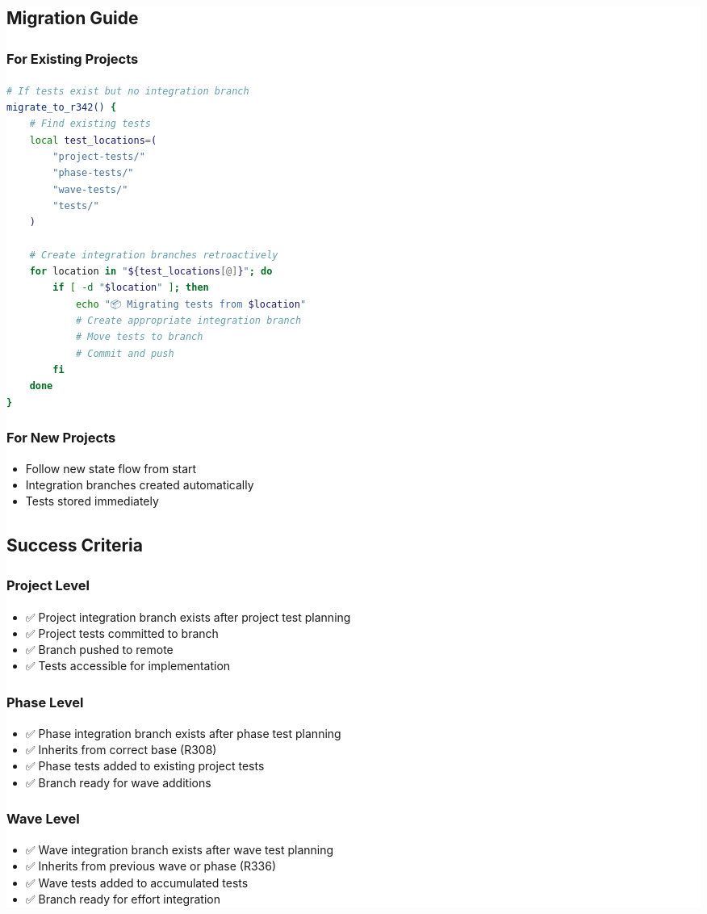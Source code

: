 ## Migration Guide

### For Existing Projects

```bash
# If tests exist but no integration branch
migrate_to_r342() {
    # Find existing tests
    local test_locations=(
        "project-tests/"
        "phase-tests/"
        "wave-tests/"
        "tests/"
    )
    
    # Create integration branches retroactively
    for location in "${test_locations[@]}"; do
        if [ -d "$location" ]; then
            echo "📦 Migrating tests from $location"
            # Create appropriate integration branch
            # Move tests to branch
            # Commit and push
        fi
    done
}
```

### For New Projects

- Follow new state flow from start
- Integration branches created automatically
- Tests stored immediately

## Success Criteria

### Project Level
- ✅ Project integration branch exists after project test planning
- ✅ Project tests committed to branch
- ✅ Branch pushed to remote
- ✅ Tests accessible for implementation

### Phase Level
- ✅ Phase integration branch exists after phase test planning
- ✅ Inherits from correct base (R308)
- ✅ Phase tests added to existing project tests
- ✅ Branch ready for wave additions

### Wave Level
- ✅ Wave integration branch exists after wave test planning
- ✅ Inherits from previous wave or phase (R336)
- ✅ Wave tests added to accumulated tests
- ✅ Branch ready for effort integration
